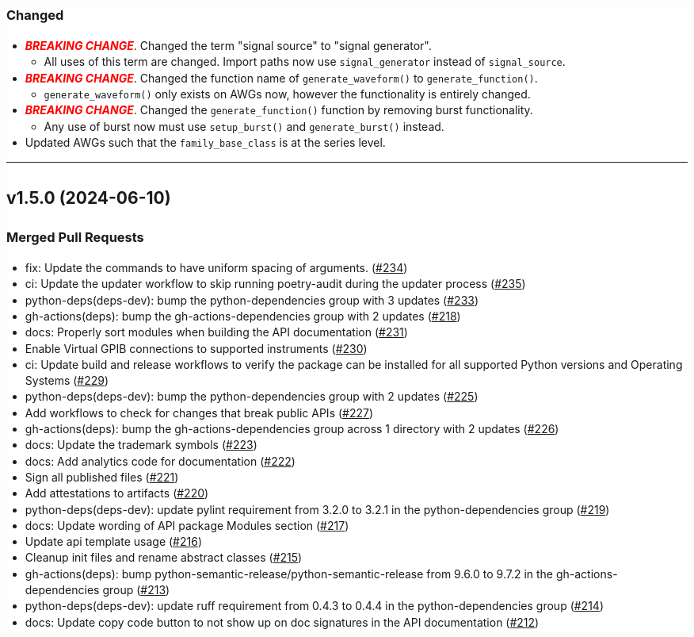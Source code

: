 ### Changed

- _**<span style="color:red">BREAKING CHANGE</span>**_. Changed the term "signal source" to "signal generator".
    - All uses of this term are changed. Import paths now use `signal_generator` instead of `signal_source`.
- _**<span style="color:red">BREAKING CHANGE</span>**_. Changed the function name of `generate_waveform()` to `generate_function()`.
    - `generate_waveform()` only exists on AWGs now, however the functionality is entirely changed.
- _**<span style="color:red">BREAKING CHANGE</span>**_. Changed the `generate_function()` function by removing burst functionality.
    - Any use of burst now must use `setup_burst()` and `generate_burst()` instead.
- Updated AWGs such that the `family_base_class` is at the series level.

---

## v1.5.0 (2024-06-10)

### Merged Pull Requests

- fix: Update the commands to have uniform spacing of arguments. ([#234](https://github.com/tektronix/tm_devices/pull/234))
- ci: Update the updater workflow to skip running poetry-audit during the updater process ([#235](https://github.com/tektronix/tm_devices/pull/235))
- python-deps(deps-dev): bump the python-dependencies group with 3 updates ([#233](https://github.com/tektronix/tm_devices/pull/233))
- gh-actions(deps): bump the gh-actions-dependencies group with 2 updates ([#218](https://github.com/tektronix/tm_devices/pull/218))
- docs: Properly sort modules when building the API documentation ([#231](https://github.com/tektronix/tm_devices/pull/231))
- Enable Virtual GPIB connections to supported instruments ([#230](https://github.com/tektronix/tm_devices/pull/230))
- ci: Update build and release workflows to verify the package can be installed for all supported Python versions and Operating Systems ([#229](https://github.com/tektronix/tm_devices/pull/229))
- python-deps(deps-dev): bump the python-dependencies group with 2 updates ([#225](https://github.com/tektronix/tm_devices/pull/225))
- Add workflows to check for changes that break public APIs ([#227](https://github.com/tektronix/tm_devices/pull/227))
- gh-actions(deps): bump the gh-actions-dependencies group across 1 directory with 2 updates ([#226](https://github.com/tektronix/tm_devices/pull/226))
- docs: Update the trademark symbols ([#223](https://github.com/tektronix/tm_devices/pull/223))
- docs: Add analytics code for documentation ([#222](https://github.com/tektronix/tm_devices/pull/222))
- Sign all published files ([#221](https://github.com/tektronix/tm_devices/pull/221))
- Add attestations to artifacts ([#220](https://github.com/tektronix/tm_devices/pull/220))
- python-deps(deps-dev): update pylint requirement from 3.2.0 to 3.2.1 in the python-dependencies group ([#219](https://github.com/tektronix/tm_devices/pull/219))
- docs: Update wording of API package Modules section ([#217](https://github.com/tektronix/tm_devices/pull/217))
- Update api template usage ([#216](https://github.com/tektronix/tm_devices/pull/216))
- Cleanup init files and rename abstract classes ([#215](https://github.com/tektronix/tm_devices/pull/215))
- gh-actions(deps): bump python-semantic-release/python-semantic-release from 9.6.0 to 9.7.2 in the gh-actions-dependencies group ([#213](https://github.com/tektronix/tm_devices/pull/213))
- python-deps(deps-dev): update ruff requirement from 0.4.3 to 0.4.4 in the python-dependencies group ([#214](https://github.com/tektronix/tm_devices/pull/214))
- docs: Update copy code button to not show up on doc signatures in the API documentation ([#212](https://github.com/tektronix/tm_devices/pull/212))
